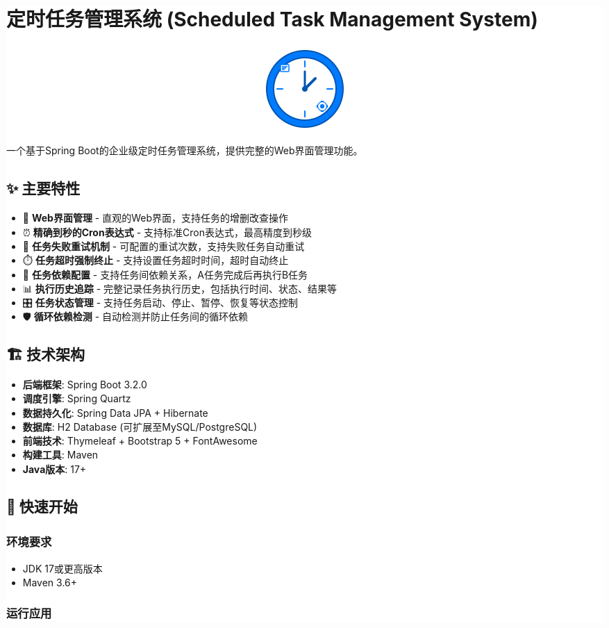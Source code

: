 # 定时任务管理系统 (Scheduled Task Management System)

<div align="center">
  <img src="src/main/resources/static/img/logo.svg" alt="Scheduled Task Management System Logo" width="120" height="120">
</div>

一个基于Spring Boot的企业级定时任务管理系统，提供完整的Web界面管理功能。

## ✨ 主要特性

- 🎯 **Web界面管理** - 直观的Web界面，支持任务的增删改查操作
- ⏰ **精确到秒的Cron表达式** - 支持标准Cron表达式，最高精度到秒级
- 🔄 **任务失败重试机制** - 可配置的重试次数，支持失败任务自动重试
- ⏱️ **任务超时强制终止** - 支持设置任务超时时间，超时自动终止
- 🔗 **任务依赖配置** - 支持任务间依赖关系，A任务完成后再执行B任务
- 📊 **执行历史追踪** - 完整记录任务执行历史，包括执行时间、状态、结果等
- 🎛️ **任务状态管理** - 支持任务启动、停止、暂停、恢复等状态控制
- 🛡️ **循环依赖检测** - 自动检测并防止任务间的循环依赖

## 🏗️ 技术架构

- **后端框架**: Spring Boot 3.2.0
- **调度引擎**: Spring Quartz
- **数据持久化**: Spring Data JPA + Hibernate
- **数据库**: H2 Database (可扩展至MySQL/PostgreSQL)
- **前端技术**: Thymeleaf + Bootstrap 5 + FontAwesome
- **构建工具**: Maven
- **Java版本**: 17+

## 🚀 快速开始

### 环境要求

- JDK 17或更高版本
- Maven 3.6+

### 运行应用

